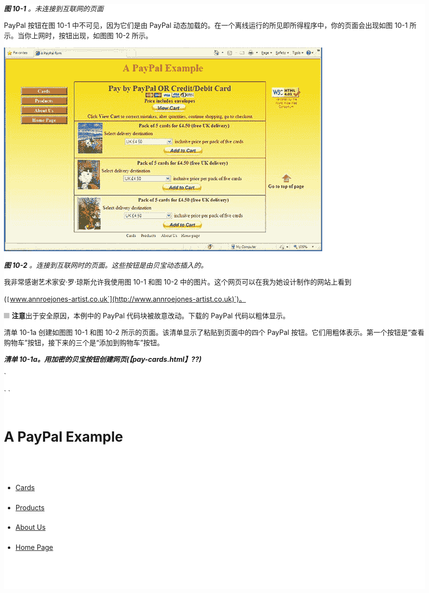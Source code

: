 ***图 10-1** 。未连接到互联网的页面*

PayPal 按钮在图 10-1 中不可见，因为它们是由 PayPal 动态加载的。在一个离线运行的所见即所得程序中，你的页面会出现如图 10-1 所示。当你上网时，按钮出现，如图图 10-2 所示。

![images](img/9781430242758_Fig10-02.jpg)

***图 10-2** 。连接到互联网时的页面。这些按钮是由贝宝动态插入的。*

我非常感谢艺术家安·罗·琼斯允许我使用图 10-1 和图 10-2 中的图片。这个网页可以在我为她设计制作的网站上看到

(`[`www.annroejones-artist.co.uk`](http://www.annroejones-artist.co.uk)`)。

![images](img/square.jpg) **注意**出于安全原因，本例中的 PayPal 代码块被故意改动。下载的 PayPal 代码以粗体显示。

清单 10-1a 创建如图图 10-1 和图 10-2 所示的页面。该清单显示了粘贴到页面中的四个 PayPal 按钮。它们用粗体表示。第一个按钮是“查看购物车”按钮，接下来的三个是“添加到购物车”按钮。

***清单 10-1a。**用加密的贝宝按钮创建网页**(【pay-cards.html】??)***

`<!doctype html>
<html lang=en>
<head>
<title>A PayPal payment page</title>
<meta charset=utf-8>` `<link rel="stylesheet" type="text/css" href="pay-cards-html5.css">
        
        
        </head>
<body>
<div id="container">
<a id="top"></a>
  <h1>A PayPal Example</h1>
<nav>
   <ul>
        <li><a href="#" title="Greetings Cards">Cards</a></li>
        <li><a href="#" title="Products">Products</a></li>
        <li><a href="#" title="About Us">About Us</a></li>
        <li><a href="#" title="Return to Home Page">Home Page</a></li>
   </ul>
</nav>
<div id="rightcol">
<p class="cntr"><br><img alt="" src="img/valid-html401.png" width="88" ![images](img/U002.jpg)